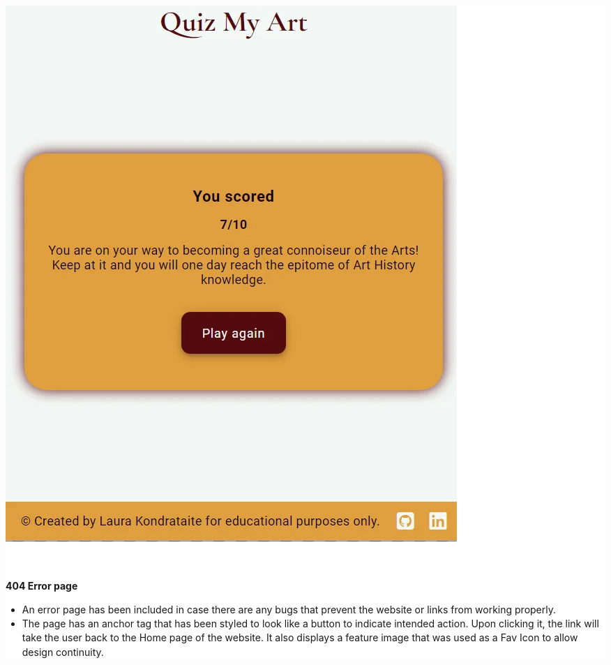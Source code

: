 ![desktop-play-again-button](assets/documentation/features-images/desktop/desktop-play-again-button.webp)

<br>

**404 Error page** 

- An error page has been included in case there are any bugs that prevent the website or links from working properly. 
- The page has an anchor tag that has been styled to look like a button to indicate intended action. Upon clicking it, the link will take the user back to the Home page of the website. It also displays a feature image that was used as a Fav Icon to allow design continuity. 
